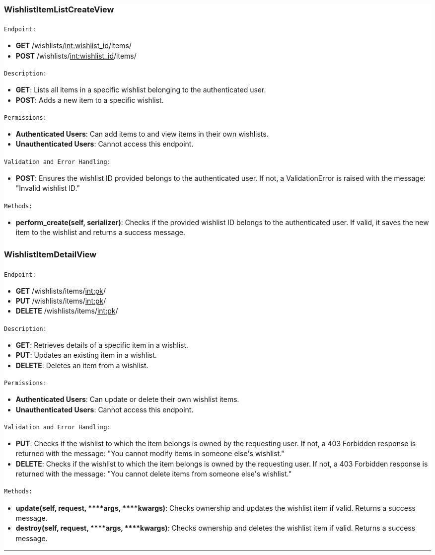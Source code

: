 ### WishlistItemListCreateView

`Endpoint:`
- **GET** /wishlists/<int:wishlist_id>/items/
- **POST** /wishlists/<int:wishlist_id>/items/

`Description:` 
- **GET**: Lists all items in a specific wishlist belonging to the authenticated user.
- **POST**: Adds a new item to a specific wishlist.

`Permissions:` 
- **Authenticated Users**: Can add items to and view items in their own wishlists.
- **Unauthenticated Users**: Cannot access this endpoint.

`Validation and Error Handling:`
- **POST**: Ensures the wishlist ID provided belongs to the authenticated user. If not, a ValidationError is raised with the message: "Invalid wishlist ID."

`Methods:`
- **perform_create(self, serializer)**: Checks if the provided wishlist ID belongs to the authenticated user. If valid, it saves the new item to the wishlist and returns a success message.

### WishlistItemDetailView

`Endpoint:`
- **GET** /wishlists/items/<int:pk>/
- **PUT** /wishlists/items/<int:pk>/
- **DELETE** /wishlists/items/<int:pk>/

`Description:` 
- **GET**: Retrieves details of a specific item in a wishlist.
- **PUT**: Updates an existing item in a wishlist.
- **DELETE**: Deletes an item from a wishlist.

`Permissions:` 
- **Authenticated Users**: Can update or delete their own wishlist items.
- **Unauthenticated Users**: Cannot access this endpoint.

`Validation and Error Handling:`
- **PUT**: Checks if the wishlist to which the item belongs is owned by the requesting user. If not, a 403 Forbidden response is returned with the message: "You cannot modify items in someone else's wishlist."
- **DELETE**: Checks if the wishlist to which the item belongs is owned by the requesting user. If not, a 403 Forbidden response is returned with the message: "You cannot delete items from someone else's wishlist."

`Methods:`
- **update(self, request, ****args, ****kwargs)**: Checks ownership and updates the wishlist item if valid. Returns a success message.
- **destroy(self, request, ****args, ****kwargs)**: Checks ownership and deletes the wishlist item if valid. Returns a success message.

--- 
